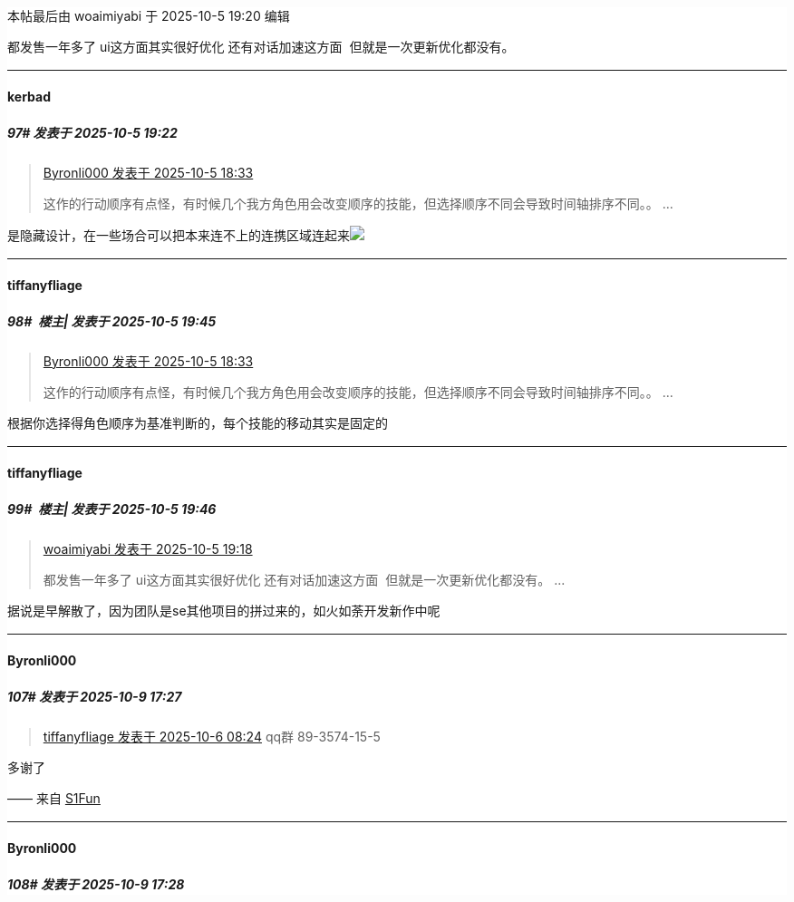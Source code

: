  本帖最后由 woaimiyabi 于 2025-10-5 19:20 编辑 

都发售一年多了 ui这方面其实很好优化 还有对话加速这方面  但就是一次更新优化都没有。


*****

####  kerbad  
##### 97#       发表于 2025-10-5 19:22

<blockquote><a href="httphttps://stage1st.com/2b/forum.php?mod=redirect&amp;goto=findpost&amp;pid=68530553&amp;ptid=2260914" target="_blank">Byronli000 发表于 2025-10-5 18:33</a>

这作的行动顺序有点怪，有时候几个我方角色用会改变顺序的技能，但选择顺序不同会导致时间轴排序不同。。 ...</blockquote>
是隐藏设计，在一些场合可以把本来连不上的连携区域连起来<img src="https://static.stage1st.com/image/smiley/face2017/040.png" referrerpolicy="no-referrer">


*****

####  tiffanyfliage  
##### 98#         楼主| 发表于 2025-10-5 19:45

<blockquote><a href="httphttps://stage1st.com/2b/forum.php?mod=redirect&amp;goto=findpost&amp;pid=68530553&amp;ptid=2260914" target="_blank">Byronli000 发表于 2025-10-5 18:33</a>

这作的行动顺序有点怪，有时候几个我方角色用会改变顺序的技能，但选择顺序不同会导致时间轴排序不同。。 ...</blockquote>
根据你选择得角色顺序为基准判断的，每个技能的移动其实是固定的

*****

####  tiffanyfliage  
##### 99#         楼主| 发表于 2025-10-5 19:46

<blockquote><a href="httphttps://stage1st.com/2b/forum.php?mod=redirect&amp;goto=findpost&amp;pid=68530677&amp;ptid=2260914" target="_blank">woaimiyabi 发表于 2025-10-5 19:18</a>

都发售一年多了 ui这方面其实很好优化 还有对话加速这方面  但就是一次更新优化都没有。 ...</blockquote>
据说是早解散了，因为团队是se其他项目的拼过来的，如火如荼开发新作中呢

*****

####  Byronli000  
##### 107#       发表于 2025-10-9 17:27

<blockquote><a href="httphttps://stage1st.com/2b/forum.php?mod=redirect&amp;goto=findpost&amp;pid=68532149&amp;ptid=2260914" target="_blank">tiffanyfliage 发表于 2025-10-6 08:24</a>
qq群 89-3574-15-5</blockquote>
多谢了

—— 来自 [S1Fun](https://s1fun.koalcat.com)

*****

####  Byronli000  
##### 108#       发表于 2025-10-9 17:28
